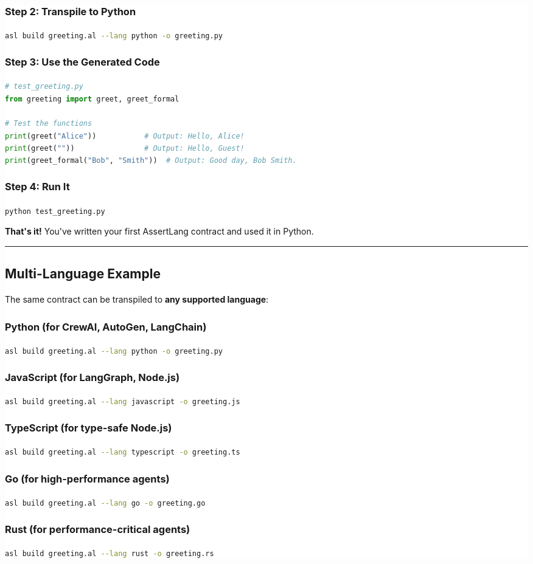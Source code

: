 ### Step 2: Transpile to Python

```bash
asl build greeting.al --lang python -o greeting.py
```

### Step 3: Use the Generated Code

```python
# test_greeting.py
from greeting import greet, greet_formal

# Test the functions
print(greet("Alice"))           # Output: Hello, Alice!
print(greet(""))                # Output: Hello, Guest!
print(greet_formal("Bob", "Smith"))  # Output: Good day, Bob Smith.
```

### Step 4: Run It

```bash
python test_greeting.py
```

**That's it!** You've written your first AssertLang contract and used it in Python.

---

## Multi-Language Example

The same contract can be transpiled to **any supported language**:

### Python (for CrewAI, AutoGen, LangChain)
```bash
asl build greeting.al --lang python -o greeting.py
```

### JavaScript (for LangGraph, Node.js)
```bash
asl build greeting.al --lang javascript -o greeting.js
```

### TypeScript (for type-safe Node.js)
```bash
asl build greeting.al --lang typescript -o greeting.ts
```

### Go (for high-performance agents)
```bash
asl build greeting.al --lang go -o greeting.go
```

### Rust (for performance-critical agents)
```bash
asl build greeting.al --lang rust -o greeting.rs
```
